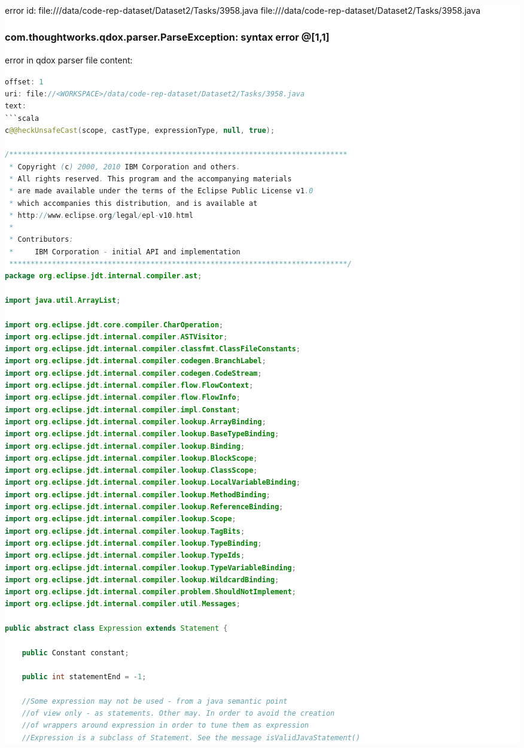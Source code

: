 error id: file://<WORKSPACE>/data/code-rep-dataset/Dataset2/Tasks/3958.java
file://<WORKSPACE>/data/code-rep-dataset/Dataset2/Tasks/3958.java
### com.thoughtworks.qdox.parser.ParseException: syntax error @[1,1]

error in qdox parser
file content:
```java
offset: 1
uri: file://<WORKSPACE>/data/code-rep-dataset/Dataset2/Tasks/3958.java
text:
```scala
c@@heckUnsafeCast(scope, castType, expressionType, null, true);

/*******************************************************************************
 * Copyright (c) 2000, 2010 IBM Corporation and others.
 * All rights reserved. This program and the accompanying materials
 * are made available under the terms of the Eclipse Public License v1.0
 * which accompanies this distribution, and is available at
 * http://www.eclipse.org/legal/epl-v10.html
 *
 * Contributors:
 *     IBM Corporation - initial API and implementation
 *******************************************************************************/
package org.eclipse.jdt.internal.compiler.ast;

import java.util.ArrayList;

import org.eclipse.jdt.core.compiler.CharOperation;
import org.eclipse.jdt.internal.compiler.ASTVisitor;
import org.eclipse.jdt.internal.compiler.classfmt.ClassFileConstants;
import org.eclipse.jdt.internal.compiler.codegen.BranchLabel;
import org.eclipse.jdt.internal.compiler.codegen.CodeStream;
import org.eclipse.jdt.internal.compiler.flow.FlowContext;
import org.eclipse.jdt.internal.compiler.flow.FlowInfo;
import org.eclipse.jdt.internal.compiler.impl.Constant;
import org.eclipse.jdt.internal.compiler.lookup.ArrayBinding;
import org.eclipse.jdt.internal.compiler.lookup.BaseTypeBinding;
import org.eclipse.jdt.internal.compiler.lookup.Binding;
import org.eclipse.jdt.internal.compiler.lookup.BlockScope;
import org.eclipse.jdt.internal.compiler.lookup.ClassScope;
import org.eclipse.jdt.internal.compiler.lookup.LocalVariableBinding;
import org.eclipse.jdt.internal.compiler.lookup.MethodBinding;
import org.eclipse.jdt.internal.compiler.lookup.ReferenceBinding;
import org.eclipse.jdt.internal.compiler.lookup.Scope;
import org.eclipse.jdt.internal.compiler.lookup.TagBits;
import org.eclipse.jdt.internal.compiler.lookup.TypeBinding;
import org.eclipse.jdt.internal.compiler.lookup.TypeIds;
import org.eclipse.jdt.internal.compiler.lookup.TypeVariableBinding;
import org.eclipse.jdt.internal.compiler.lookup.WildcardBinding;
import org.eclipse.jdt.internal.compiler.problem.ShouldNotImplement;
import org.eclipse.jdt.internal.compiler.util.Messages;

public abstract class Expression extends Statement {

	public Constant constant;

	public int statementEnd = -1;

	//Some expression may not be used - from a java semantic point
	//of view only - as statements. Other may. In order to avoid the creation
	//of wrappers around expression in order to tune them as expression
	//Expression is a subclass of Statement. See the message isValidJavaStatement()

```